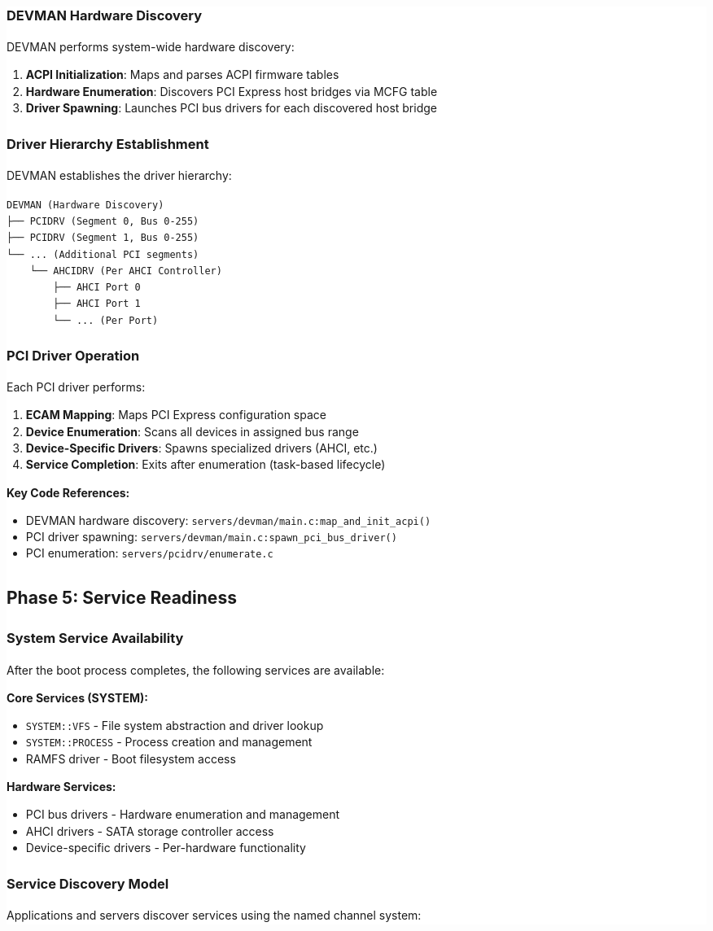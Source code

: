 ### DEVMAN Hardware Discovery
DEVMAN performs system-wide hardware discovery:

1. **ACPI Initialization**: Maps and parses ACPI firmware tables
2. **Hardware Enumeration**: Discovers PCI Express host bridges via MCFG table
3. **Driver Spawning**: Launches PCI bus drivers for each discovered host bridge

### Driver Hierarchy Establishment
DEVMAN establishes the driver hierarchy:

```
DEVMAN (Hardware Discovery)
├── PCIDRV (Segment 0, Bus 0-255)
├── PCIDRV (Segment 1, Bus 0-255)
└── ... (Additional PCI segments)
    └── AHCIDRV (Per AHCI Controller)
        ├── AHCI Port 0
        ├── AHCI Port 1
        └── ... (Per Port)
```

### PCI Driver Operation
Each PCI driver performs:

1. **ECAM Mapping**: Maps PCI Express configuration space
2. **Device Enumeration**: Scans all devices in assigned bus range
3. **Device-Specific Drivers**: Spawns specialized drivers (AHCI, etc.)
4. **Service Completion**: Exits after enumeration (task-based lifecycle)

**Key Code References:**
- DEVMAN hardware discovery: `servers/devman/main.c:map_and_init_acpi()`  
- PCI driver spawning: `servers/devman/main.c:spawn_pci_bus_driver()`
- PCI enumeration: `servers/pcidrv/enumerate.c`

## Phase 5: Service Readiness

### System Service Availability
After the boot process completes, the following services are available:

**Core Services (SYSTEM):**
- `SYSTEM::VFS` - File system abstraction and driver lookup
- `SYSTEM::PROCESS` - Process creation and management
- RAMFS driver - Boot filesystem access

**Hardware Services:**
- PCI bus drivers - Hardware enumeration and management
- AHCI drivers - SATA storage controller access
- Device-specific drivers - Per-hardware functionality

### Service Discovery Model
Applications and servers discover services using the named channel system:
